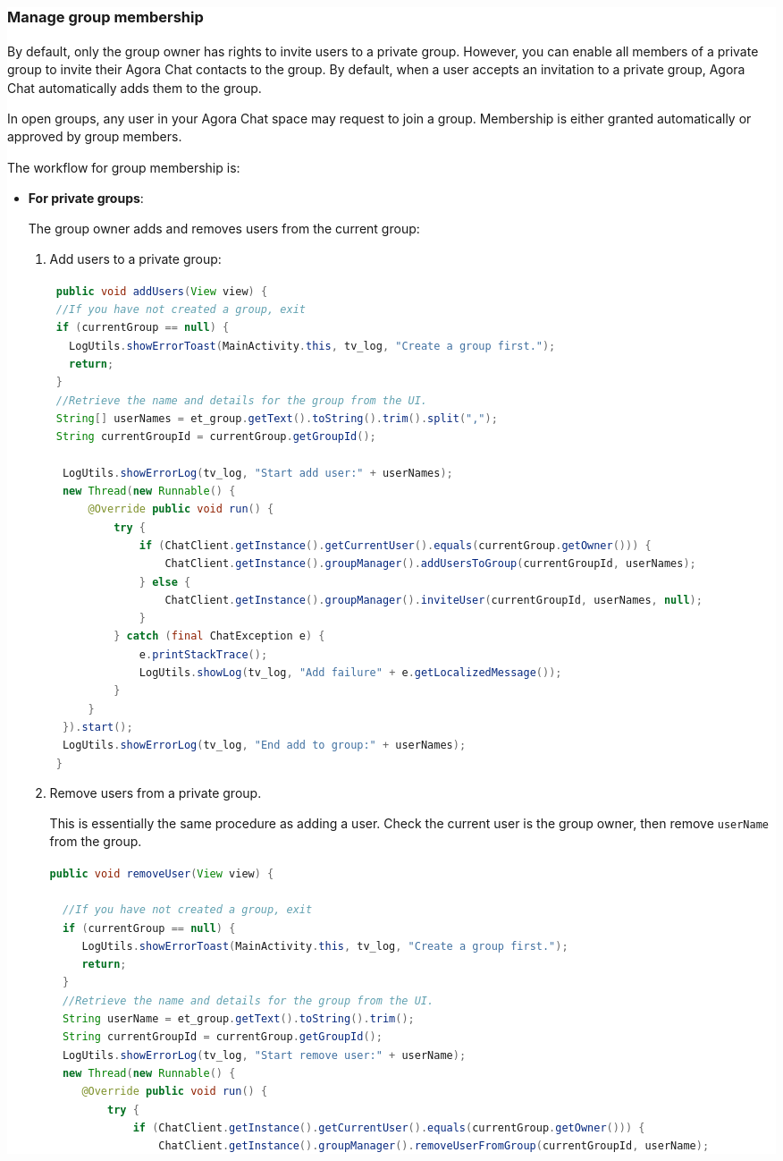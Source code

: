 ### Manage group membership

By default, only the group owner has rights to invite users to a private group. However, you can enable all members of a private group to invite their Agora Chat contacts to the group. By default, when a user accepts an invitation to a private group, Agora Chat automatically adds them to the group.

In open groups, any user in your Agora Chat space may request to join a group. Membership is either granted automatically or approved by group members.  

The workflow for group membership is:

- **For private groups**:

   The group owner adds and removes users from the current group:
   1. Add users to a private group:
      ```java
       public void addUsers(View view) {
       //If you have not created a group, exit
       if (currentGroup == null) {
         LogUtils.showErrorToast(MainActivity.this, tv_log, "Create a group first.");
         return;
       }
       //Retrieve the name and details for the group from the UI.
       String[] userNames = et_group.getText().toString().trim().split(",");
       String currentGroupId = currentGroup.getGroupId();

        LogUtils.showErrorLog(tv_log, "Start add user:" + userNames);
        new Thread(new Runnable() {
            @Override public void run() {
                try {
                    if (ChatClient.getInstance().getCurrentUser().equals(currentGroup.getOwner())) {
                        ChatClient.getInstance().groupManager().addUsersToGroup(currentGroupId, userNames);
                    } else {
                        ChatClient.getInstance().groupManager().inviteUser(currentGroupId, userNames, null);
                    }
                } catch (final ChatException e) {
                    e.printStackTrace();
                    LogUtils.showLog(tv_log, "Add failure" + e.getLocalizedMessage());
                }
            }
        }).start();
        LogUtils.showErrorLog(tv_log, "End add to group:" + userNames);
       }
      ```

   2. Remove users from a private group. 

       This is essentially the same procedure as adding a user. Check the current user is the group owner, then remove `userName` from the group.    

       ```java
       public void removeUser(View view) {

         //If you have not created a group, exit
         if (currentGroup == null) {
            LogUtils.showErrorToast(MainActivity.this, tv_log, "Create a group first.");
            return;
         }
         //Retrieve the name and details for the group from the UI.
         String userName = et_group.getText().toString().trim();
         String currentGroupId = currentGroup.getGroupId();
         LogUtils.showErrorLog(tv_log, "Start remove user:" + userName);
         new Thread(new Runnable() {
            @Override public void run() {
                try {
                    if (ChatClient.getInstance().getCurrentUser().equals(currentGroup.getOwner())) {
                        ChatClient.getInstance().groupManager().removeUserFromGroup(currentGroupId, userName);